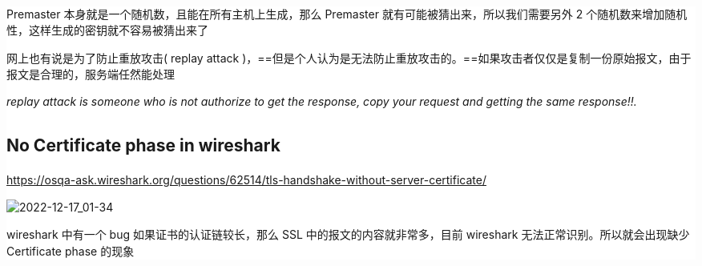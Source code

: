 Premaster 本身就是一个随机数，且能在所有主机上生成，那么 Premaster 就有可能被猜出来，所以我们需要另外 2 个随机数来增加随机性，这样生成的密钥就不容易被猜出来了

网上也有说是为了防止重放攻击( replay attack )，==但是个人认为是无法防止重放攻击的。==如果攻击者仅仅是复制一份原始报文，由于报文是合理的，服务端任然能处理

*replay attack is someone who is not authorize to get the response, copy your request and getting the same response!!.*

## No Certificate phase in wireshark

https://osqa-ask.wireshark.org/questions/62514/tls-handshake-without-server-certificate/

![2022-12-17_01-34](https://cdn.staticaly.com/gh/dhay3/image-repo@master/20221217/2022-12-17_01-34.5uoi2amka3cw.webp)

wireshark 中有一个 bug 如果证书的认证链较长，那么 SSL 中的报文的内容就非常多，目前 wireshark 无法正常识别。所以就会出现缺少 Certificate phase 的现象